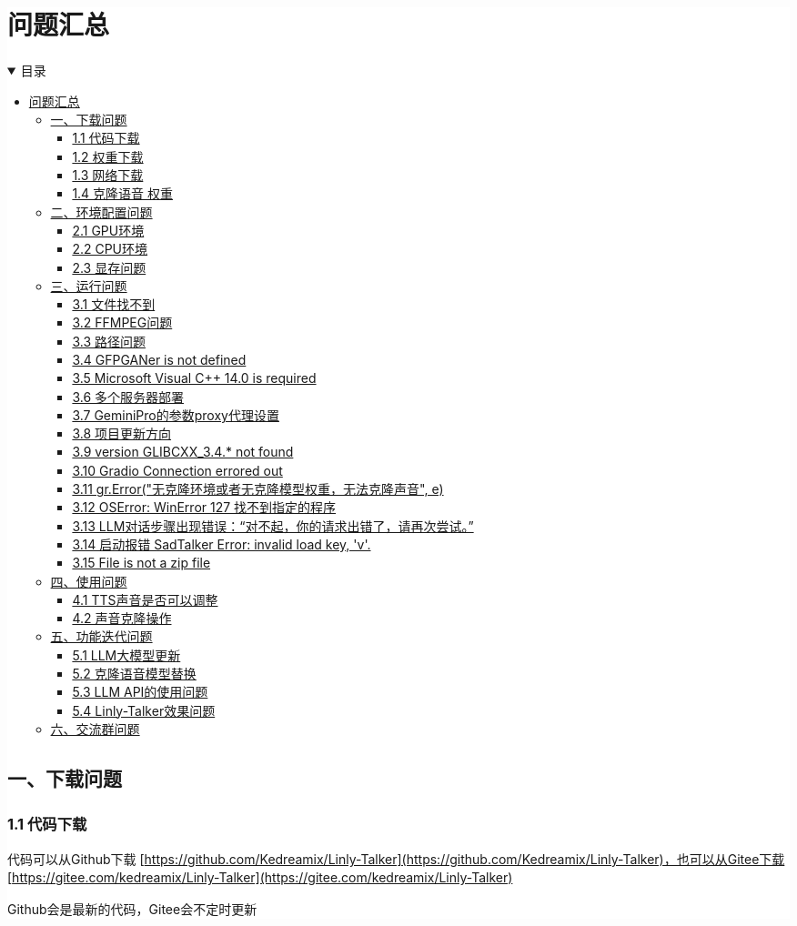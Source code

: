 # 问题汇总

<details open=True>
<summary>目录</summary>

- [问题汇总](#问题汇总)
  - [一、下载问题](#一下载问题)
    - [1.1 代码下载](#11-代码下载)
    - [1.2 权重下载](#12-权重下载)
    - [1.3 网络下载](#13-网络下载)
    - [1.4 克隆语音 权重](#14-克隆语音-权重)
  - [二、环境配置问题](#二环境配置问题)
    - [2.1 GPU环境](#21-gpu环境)
    - [2.2 CPU环境](#22-cpu环境)
    - [2.3 显存问题](#23-显存问题)
  - [三、运行问题](#三运行问题)
    - [3.1 文件找不到](#31-文件找不到)
    - [3.2 FFMPEG问题](#32-ffmpeg问题)
    - [3.3 路径问题](#33-路径问题)
    - [3.4 GFPGANer is not defined](#34-gfpganer-is-not-defined)
    - [3.5 Microsoft Visual C++ 14.0 is required](#35-microsoft-visual-c-140-is-required)
    - [3.6 多个服务器部署](#36-多个服务器部署)
    - [3.7 GeminiPro的参数proxy代理设置](#37-geminipro的参数proxy代理设置)
    - [3.8 项目更新方向](#38-项目更新方向)
    - [3.9 version GLIBCXX\_3.4.\* not found](#39-version-glibcxx_34-not-found)
    - [3.10 Gradio Connection errored out](#310-gradio-connection-errored-out)
    - [3.11 gr.Error("无克隆环境或者无克隆模型权重，无法克隆声音", e)](#311-grerror无克隆环境或者无克隆模型权重无法克隆声音-e)
    - [3.12 OSError: WinError 127 找不到指定的程序](#312-oserror-winerror-127-找不到指定的程序)
    - [3.13 LLM对话步骤出现错误：“对不起，你的请求出错了，请再次尝试。”](#313-llm对话步骤出现错误对不起你的请求出错了请再次尝试)
    - [3.14 启动报错 SadTalker Error: invalid load key, 'v'.](#314-启动报错-sadtalker-error-invalid-load-key-v)
    - [3.15 File is not a zip file](#315-file-is-not-a-zip-file)
  - [四、使用问题](#四使用问题)
    - [4.1 TTS声音是否可以调整](#41-tts声音是否可以调整)
    - [4.2 声音克隆操作](#42-声音克隆操作)
  - [五、功能迭代问题](#五功能迭代问题)
    - [5.1 LLM大模型更新](#51-llm大模型更新)
    - [5.2 克隆语音模型替换](#52-克隆语音模型替换)
    - [5.3 LLM API的使用问题](#53-llm-api的使用问题)
    - [5.4 Linly-Talker效果问题](#54-linly-talker效果问题)
  - [六、交流群问题](#六交流群问题)

</details>

## 一、下载问题

### 1.1 代码下载

代码可以从Github下载 [https://github.com/Kedreamix/Linly-Talker](https://github.com/Kedreamix/Linly-Talker)，也可以从Gitee下载 [https://gitee.com/kedreamix/Linly-Talker](https://gitee.com/kedreamix/Linly-Talker)

Github会是最新的代码，Gitee会不定时更新
